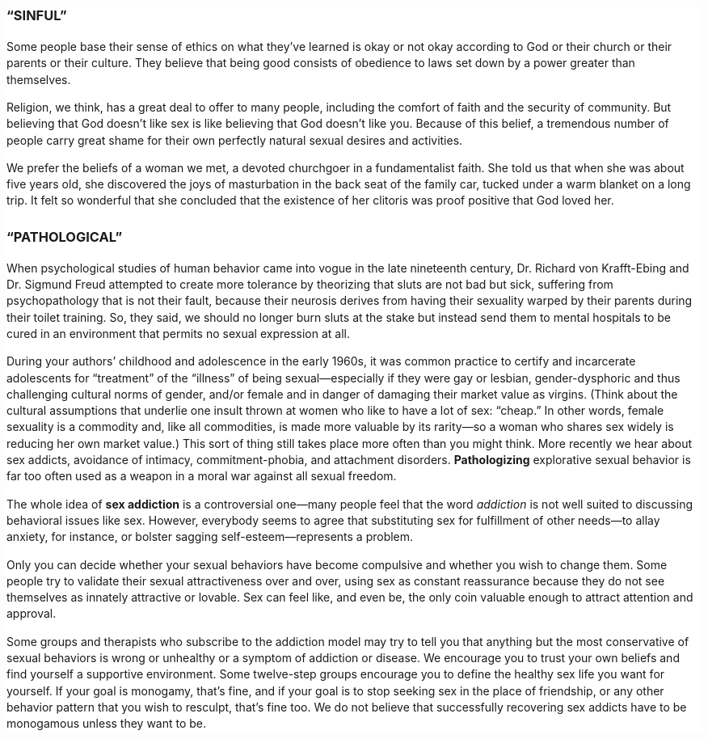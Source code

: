 ### “SINFUL”

Some people base their sense of ethics on what they’ve learned is okay or not okay according to God or their church or their parents or their culture. They believe that being good consists of obedience to laws set down by a power greater than themselves.

Religion, we think, has a great deal to offer to many people, including the comfort of faith and the security of community. But believing that God doesn’t like sex is like believing that God doesn’t like you. Because of this belief, a tremendous number of people carry great shame for their own perfectly natural sexual desires and activities.

We prefer the beliefs of a woman we met, a devoted churchgoer in a fundamentalist faith. She told us that when she was about five years old, she discovered the joys of masturbation in the back seat of the family car, tucked under a warm blanket on a long trip. It felt so wonderful that she concluded that the existence of her clitoris was proof positive that God loved her.

### “PATHOLOGICAL”

When psychological studies of human behavior came into vogue in the late nineteenth century, Dr. Richard von Krafft-Ebing and Dr. Sigmund Freud attempted to create more tolerance by theorizing that sluts are not bad but sick, suffering from psychopathology that is not their fault, because their neurosis derives from having their sexuality warped by their parents during their toilet training. So, they said, we should no longer burn sluts at the stake but instead send them to mental hospitals to be cured in an environment that permits no sexual expression at all.

During your authors’ childhood and adolescence in the early 1960s, it was common practice to certify and incarcerate adolescents for “treatment” of the “illness” of being sexual—especially if they were gay or lesbian, gender-dysphoric and thus challenging cultural norms of gender, and/or female and in danger of damaging their market value as virgins. (Think about the cultural assumptions that underlie one insult thrown at women who like to have a lot of sex: “cheap.” In other words, female sexuality is a commodity and, like all commodities, is made more valuable by its rarity—so a woman who shares sex widely is reducing her own market value.) This sort of thing still takes place more often than you might think. More recently we hear about sex addicts, avoidance of intimacy, commitment-phobia, and attachment disorders. **Pathologizing** explorative sexual behavior is far too often used as a weapon in a moral war against all sexual freedom.

The whole idea of **sex addiction** is a controversial one—many people feel that the word _addiction_ is not well suited to discussing behavioral issues like sex. However, everybody seems to agree that substituting sex for fulfillment of other needs—to allay anxiety, for instance, or bolster sagging self-esteem—represents a problem.

Only you can decide whether your sexual behaviors have become compulsive and whether you wish to change them. Some people try to validate their sexual attractiveness over and over, using sex as constant reassurance because they do not see themselves as innately attractive or lovable. Sex can feel like, and even be, the only coin valuable enough to attract attention and approval.

Some groups and therapists who subscribe to the addiction model may try to tell you that anything but the most conservative of sexual behaviors is wrong or unhealthy or a symptom of addiction or disease. We encourage you to trust your own beliefs and find yourself a supportive environment. Some twelve-step groups encourage you to define the healthy sex life you want for yourself. If your goal is monogamy, that’s fine, and if your goal is to stop seeking sex in the place of friendship, or any other behavior pattern that you wish to resculpt, that’s fine too. We do not believe that successfully recovering sex addicts have to be monogamous unless they want to be.
